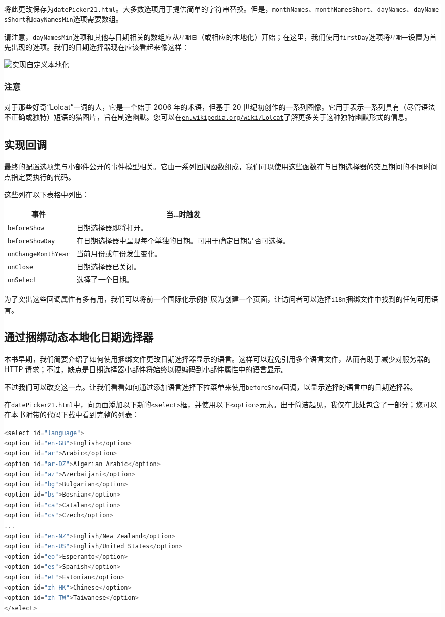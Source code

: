 ```js
```

将此更改保存为`datePicker21.html`。大多数选项用于提供简单的字符串替换。但是，`monthNames`、`monthNamesShort`、`dayNames`、`dayNamesShort`和`dayNamesMin`选项需要数组。

请注意，`dayNamesMin`选项和其他与日期相关的数组应从`星期日`（或相应的本地化）开始；在这里，我们使用`firstDay`选项将`星期一`设置为首先出现的选项。我们的日期选择器现在应该看起来像这样：

![实现自定义本地化](img/2209OS_07_20.jpg)

### 注意

对于那些好奇“Lolcat”一词的人，它是一个始于 2006 年的术语，但基于 20 世纪初创作的一系列图像。它用于表示一系列具有（尽管语法不正确或独特）短语的猫图片，旨在制造幽默。您可以在[`en.wikipedia.org/wiki/Lolcat`](http://en.wikipedia.org/wiki/Lolcat)了解更多关于这种独特幽默形式的信息。

## 实现回调

最终的配置选项集与小部件公开的事件模型相关。它由一系列回调函数组成，我们可以使用这些函数在与日期选择器的交互期间的不同时间点指定要执行的代码。

这些列在以下表格中列出：

| 事件 | 当...时触发 |
| --- | --- |
| `beforeShow` | 日期选择器即将打开。 |
| `beforeShowDay` | 在日期选择器中呈现每个单独的日期。可用于确定日期是否可选择。 |
| `onChangeMonthYear` | 当前月份或年份发生变化。 |
| `onClose` | 日期选择器已关闭。 |
| `onSelect` | 选择了一个日期。 |

为了突出这些回调属性有多有用，我们可以将前一个国际化示例扩展为创建一个页面，让访问者可以选择`i18n`捆绑文件中找到的任何可用语言。

## 通过捆绑动态本地化日期选择器

本书早期，我们简要介绍了如何使用捆绑文件更改日期选择器显示的语言。这样可以避免引用多个语言文件，从而有助于减少对服务器的 HTTP 请求；不过，缺点是日期选择器小部件将始终以硬编码到小部件属性中的语言显示。

不过我们可以改变这一点。让我们看看如何通过添加语言选择下拉菜单来使用`beforeShow`回调，以显示选择的语言中的日期选择器。

在`datePicker21.html`中，向页面添加以下新的`<select>`框，并使用以下`<option>`元素。出于简洁起见，我仅在此处包含了一部分；您可以在本书附带的代码下载中看到完整的列表：

```js
<select id="language">
<option id="en-GB">English</option>
<option id="ar">Arabic</option>
<option id="ar-DZ">Algerian Arabic</option>
<option id="az">Azerbaijani</option>
<option id="bg">Bulgarian</option>
<option id="bs">Bosnian</option>
<option id="ca">Catalan</option>
<option id="cs">Czech</option>
...
<option id="en-NZ">English/New Zealand</option>
<option id="en-US">English/United States</option>
<option id="eo">Esperanto</option>
<option id="es">Spanish</option>
<option id="et">Estonian</option>
<option id="zh-HK">Chinese</option>
<option id="zh-TW">Taiwanese</option>
</select>
```
